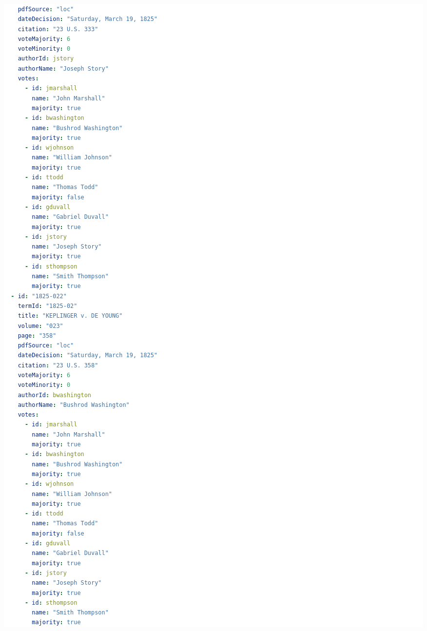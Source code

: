 ```yaml
    pdfSource: "loc"
    dateDecision: "Saturday, March 19, 1825"
    citation: "23 U.S. 333"
    voteMajority: 6
    voteMinority: 0
    authorId: jstory
    authorName: "Joseph Story"
    votes:
      - id: jmarshall
        name: "John Marshall"
        majority: true
      - id: bwashington
        name: "Bushrod Washington"
        majority: true
      - id: wjohnson
        name: "William Johnson"
        majority: true
      - id: ttodd
        name: "Thomas Todd"
        majority: false
      - id: gduvall
        name: "Gabriel Duvall"
        majority: true
      - id: jstory
        name: "Joseph Story"
        majority: true
      - id: sthompson
        name: "Smith Thompson"
        majority: true
  - id: "1825-022"
    termId: "1825-02"
    title: "KEPLINGER v. DE YOUNG"
    volume: "023"
    page: "358"
    pdfSource: "loc"
    dateDecision: "Saturday, March 19, 1825"
    citation: "23 U.S. 358"
    voteMajority: 6
    voteMinority: 0
    authorId: bwashington
    authorName: "Bushrod Washington"
    votes:
      - id: jmarshall
        name: "John Marshall"
        majority: true
      - id: bwashington
        name: "Bushrod Washington"
        majority: true
      - id: wjohnson
        name: "William Johnson"
        majority: true
      - id: ttodd
        name: "Thomas Todd"
        majority: false
      - id: gduvall
        name: "Gabriel Duvall"
        majority: true
      - id: jstory
        name: "Joseph Story"
        majority: true
      - id: sthompson
        name: "Smith Thompson"
        majority: true
```